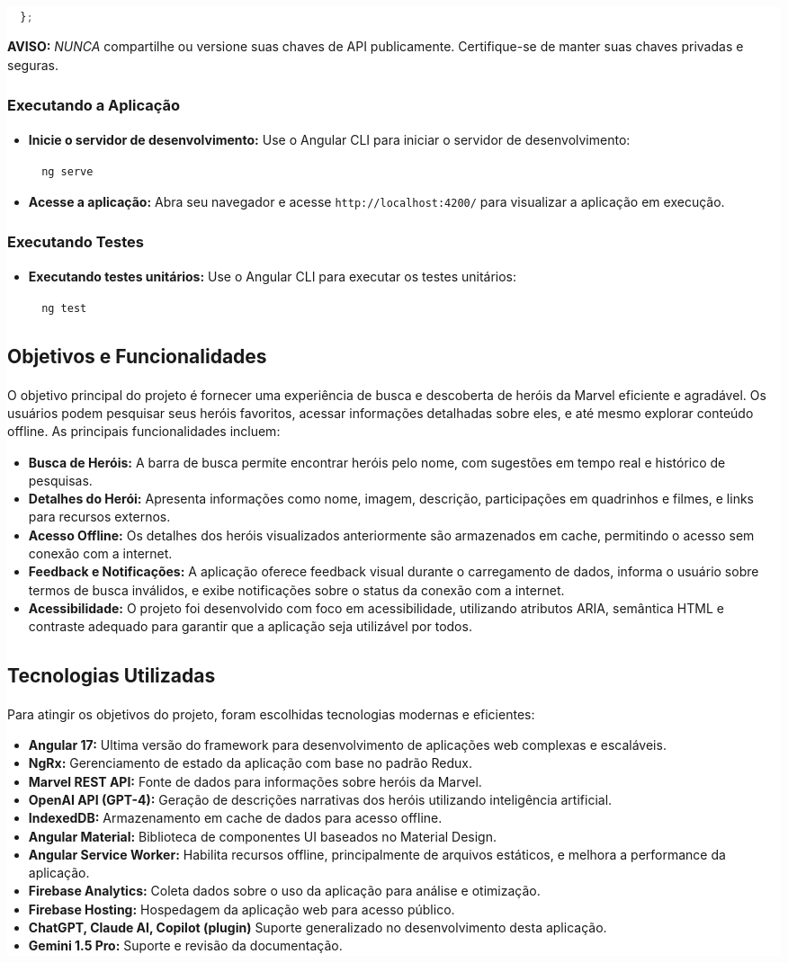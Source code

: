   ```typescript
    };
  ```

 **AVISO:** *NUNCA* compartilhe ou versione suas chaves de API publicamente. Certifique-se de manter suas chaves privadas e seguras.

<a name="executando-a-aplicação"></a>
### Executando a Aplicação
- **Inicie o servidor de desenvolvimento:** Use o Angular CLI para iniciar o servidor de desenvolvimento:
  ```bash
    ng serve
  ```
- **Acesse a aplicação:** Abra seu navegador e acesse `http://localhost:4200/` para visualizar a aplicação em execução.

<a name="executando-testes"></a>
### Executando Testes
- **Executando testes unitários:** Use o Angular CLI para executar os testes unitários:
  ```bash
    ng test
  ```

<a name="objetivos-e-funcionalidades"></a>
## Objetivos e Funcionalidades

O objetivo principal do projeto é fornecer uma experiência de busca e descoberta de heróis da Marvel eficiente e agradável. Os usuários podem pesquisar seus heróis favoritos, acessar informações detalhadas sobre eles, e até mesmo explorar conteúdo offline.
As principais funcionalidades incluem:
- **Busca de Heróis:** A barra de busca permite encontrar heróis pelo nome, com sugestões em tempo real e histórico de pesquisas.
- **Detalhes do Herói:** Apresenta informações como nome, imagem, descrição, participações em quadrinhos e filmes, e links para recursos externos.
- **Acesso Offline:** Os detalhes dos heróis visualizados anteriormente são armazenados em cache, permitindo o acesso sem conexão com a internet.
- **Feedback e Notificações:** A aplicação oferece feedback visual durante o carregamento de dados, informa o usuário sobre termos de busca inválidos, e exibe notificações sobre o status da conexão com a internet.
- **Acessibilidade:** O projeto foi desenvolvido com foco em acessibilidade, utilizando atributos ARIA, semântica HTML e contraste adequado para garantir que a aplicação seja utilizável por todos.

<a name="tecnologias-utilizadas"></a>
## Tecnologias Utilizadas

Para atingir os objetivos do projeto, foram escolhidas tecnologias modernas e eficientes:
 - **Angular 17:** Ultima versão do framework para desenvolvimento de aplicações web complexas e escaláveis.
 - **NgRx:** Gerenciamento de estado da aplicação com base no padrão Redux.
 - **Marvel REST API:** Fonte de dados para informações sobre heróis da Marvel.
 - **OpenAI API (GPT-4):** Geração de descrições narrativas dos heróis utilizando inteligência artificial.
 - **IndexedDB:** Armazenamento em cache de dados para acesso offline.
 - **Angular Material:** Biblioteca de componentes UI baseados no Material Design.
 - **Angular Service Worker:** Habilita recursos offline, principalmente de arquivos estáticos, e melhora a performance da aplicação.
 - **Firebase Analytics:** Coleta dados sobre o uso da aplicação para análise e otimização.
 - **Firebase Hosting:** Hospedagem da aplicação web para acesso público.
 - **ChatGPT, Claude AI, Copilot (plugin)** Suporte generalizado no desenvolvimento desta aplicação.
 - **Gemini 1.5 Pro:** Suporte e revisão da documentação.
